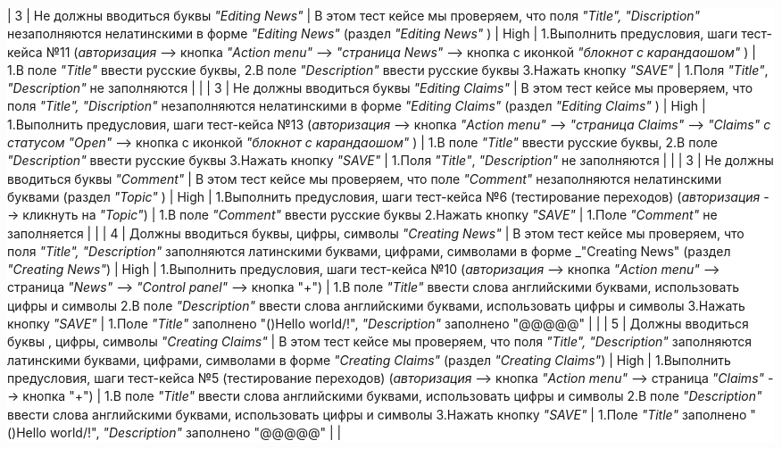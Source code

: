 |    3     |                                  Не должны вводиться буквы  _"Editing News"_                                   |                                                 В этом тест кейсе мы проверяем, что поля _"Title", "Discription"_ незаполняются нелатинскими  в форме _"Editing News"_ (раздел _"Editing News"_ )                                                 |            High            |                   1.Выполнить предусловия, шаги тест-кейса №11 (_авторизация_ -->  кнопка _"Action menu"_ -->  _"страница News"_ --> кнопка с иконкой _"блокнот с карандаошом"_ )                    |                                                                                                                                              1.В поле _"Title"_ ввести русские буквы, 2.В поле _"Description"_ ввести русские буквы 3.Нажать кнопку _"SAVE"_                                                                                                                                               |                                    1.Поля _"Title"_, _"Description"_ не заполняются                                     |                           |
|    3     |                                 Не должны вводиться буквы  _"Editing Claims"_                                  |                                               В этом тест кейсе мы проверяем, что поля _"Title", "Discription"_ незаполняются нелатинскими  в форме _"Editing Claims"_ (раздел _"Editing Claims"_ )                                               |            High            |  1.Выполнить предусловия, шаги тест-кейса №13 (_авторизация_ -->  кнопка _"Action menu"_ -->  _"страница Claims"_ --> _"Claims" с статусом "Open"_ --> кнопка с иконкой _"блокнот с карандаошом"_ )  |                                                                                                                                              1.В поле _"Title"_ ввести русские буквы, 2.В поле _"Description"_ ввести русские буквы 3.Нажать кнопку _"SAVE"_                                                                                                                                               |                                    1.Поля _"Title"_, _"Description"_ не заполняются                                     |                           |
|    3     |                                     Не должны вводиться буквы  _"Comment"_                                     |                                                                    В этом тест кейсе мы проверяем, что поле _"Comment"_ незаполняются нелатинскими буквами (раздел _"Topic"_ )                                                                    |            High            |                                            1.Выполнить предусловия, шаги тест-кейса №6 (тестирование переходов) (_авторизация_ --> кликнуть на _"Topic"_)                                            |                                                                                                                                                                     1.В поле _"Comment"_ ввести русские буквы 2.Нажать кнопку _"SAVE"_                                                                                                                                                                     |                                            1.Полe _"Comment"_ не заполняeтся                                            |                           |
|    4     |                            Должны вводиться буквы, цифры, символы _"Creating News"_                            |                                     В этом тест кейсе мы проверяем, что поля _"Title", "Description"_ заполняются латинскими буквами, цифрами, символами в форме _"Creating News" (раздел _"Creating News"_)                                      |            High            |                         1.Выполнить предусловия, шаги тест-кейса №10 (_авторизация_ -->  кнопка _"Action menu"_ -->  страница _"News"_ --> _"Control panel"_ --> кнопка "+")                         |                                                                                                     1.В поле _"Title"_ ввести слова английскими буквами, использовать цифры и символы 2.В поле _"Description"_ ввести слова английскими буквами, использовать цифры и символы 3.Нажать кнопку _"SAVE"_                                                                                                     |                     1.Поле _"Title"_ заполнено "()Hello world/!", _"Description"_ заполнено "@@@@@"                     |                           |
|    5     |                          Должны вводиться буквы , цифры, символы _"Creating Claims"_                           |                                  В этом тест кейсе мы проверяем, что поля _"Title", "Description"_ заполняются латинскими буквами, цифрами, символами в форме  _"Creating Claims"_ (раздел _"Creating Claims"_)                                   |            High            |                       1.Выполнить предусловия, шаги тест-кейса №5 (тестирование переходов) (_авторизация_ -->  кнопка _"Action menu"_ -->  страница _"Claims"_ --> кнопка "+")                       |                                                                                                     1.В поле _"Title"_ ввести слова английскими буквами, использовать цифры и символы 2.В поле _"Description"_ ввести слова английскими буквами, использовать цифры и символы 3.Нажать кнопку _"SAVE"_                                                                                                     |                     1.Поле _"Title"_ заполнено "()Hello world/!", _"Description"_ заполнено "@@@@@"                     |                           |